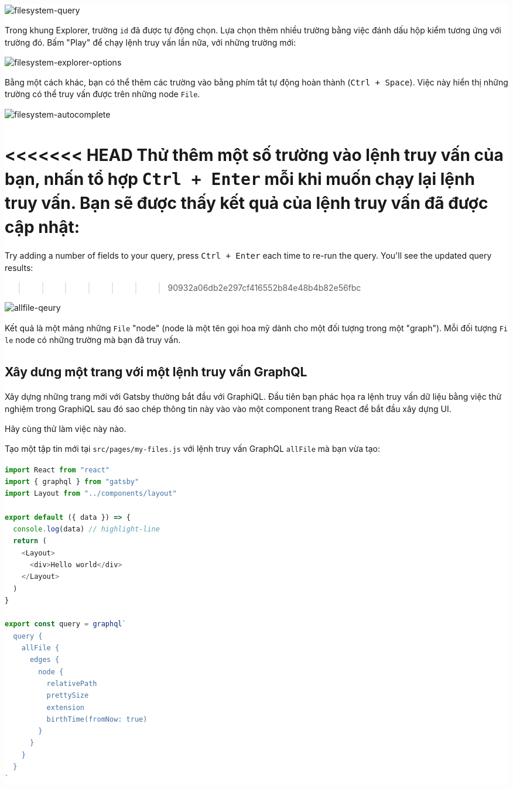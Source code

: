 ![filesystem-query](filesystem-query.png)

Trong khung Explorer, trường `id` đã được tự động chọn. Lựa chọn thêm nhiều trường bằng việc đánh dấu hộp kiểm tương ứng với trường đó. Bấm "Play" để chạy lệnh truy vấn lần nữa, với những trường mới:

![filesystem-explorer-options](filesystem-explorer-options.png)

Bằng một cách khác, bạn có thể thêm các trường vào bằng phím tắt tự động hoàn thành (<kbd>Ctrl + Space</kbd>). Việc này hiển thị những trường có thể truy vấn được trên những node `File`.

![filesystem-autocomplete](filesystem-autocomplete.png)

<<<<<<< HEAD
Thử thêm một số trường vào lệnh truy vấn của bạn, nhấn tổ hợp <kbd>Ctrl + Enter</kbd>
mỗi khi muốn chạy lại lệnh truy vấn. Bạn sẽ được thấy kết quả của lệnh truy vấn đã được cập nhật:
=======
Try adding a number of fields to your query, press <kbd>Ctrl + Enter</kbd>
each time to re-run the query. You'll see the updated query results:
>>>>>>> 90932a06db2e297cf416552b84e48b4b82e56fbc

![allfile-qeury](allfile-query.png)

Kết quả là một mảng những `File` "node" (node là một tên gọi hoa mỹ dành cho một đối tượng trong một
"graph"). Mỗi đối tượng `File` node có những trường mà bạn đã truy vấn.

## Xây dưng một trang với một lệnh truy vấn GraphQL

Xây dựng những trang mới với Gatsby thường bắt đầu với GraphiQL. Đầu tiên bạn phác họa ra
lệnh truy vấn dữ liệu bằng việc thử nghiệm trong GraphiQL sau đó sao chép thông tin này vào vào một component trang React
để bắt đầu xây dựng UI.

Hãy cùng thử làm việc này nào.

Tạo một tập tin mới tại `src/pages/my-files.js` với lệnh truy vấn GraphQL `allFile` mà bạn vừa
tạo:

```jsx:title=src/pages/my-files.js
import React from "react"
import { graphql } from "gatsby"
import Layout from "../components/layout"

export default ({ data }) => {
  console.log(data) // highlight-line
  return (
    <Layout>
      <div>Hello world</div>
    </Layout>
  )
}

export const query = graphql`
  query {
    allFile {
      edges {
        node {
          relativePath
          prettySize
          extension
          birthTime(fromNow: true)
        }
      }
    }
  }
`
```